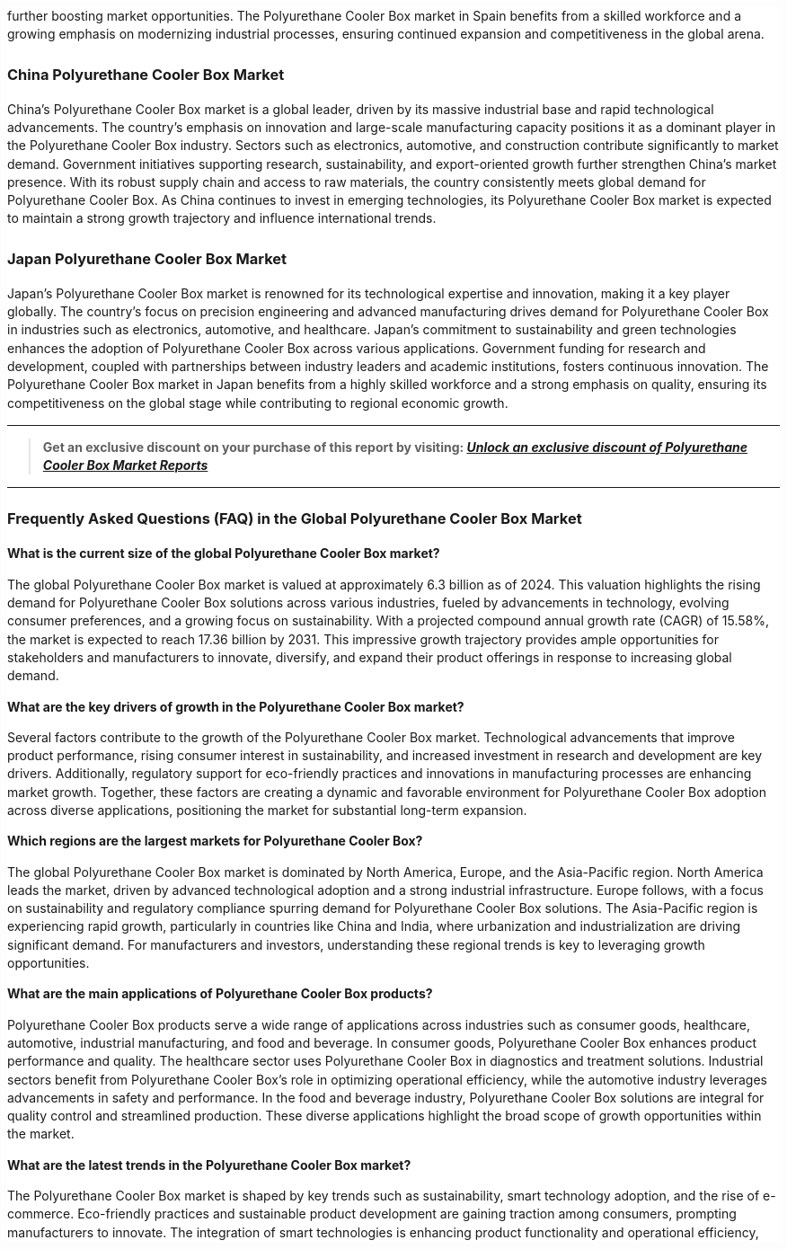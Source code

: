 further boosting market opportunities. The Polyurethane Cooler Box market in Spain benefits from a skilled workforce and a growing emphasis on modernizing industrial processes, ensuring continued expansion and competitiveness in the global arena.</p><h3>China Polyurethane Cooler Box Market</h3><p>China&rsquo;s Polyurethane Cooler Box market is a global leader, driven by its massive industrial base and rapid technological advancements. The country&rsquo;s emphasis on innovation and large-scale manufacturing capacity positions it as a dominant player in the Polyurethane Cooler Box industry. Sectors such as electronics, automotive, and construction contribute significantly to market demand. Government initiatives supporting research, sustainability, and export-oriented growth further strengthen China&rsquo;s market presence. With its robust supply chain and access to raw materials, the country consistently meets global demand for Polyurethane Cooler Box. As China continues to invest in emerging technologies, its Polyurethane Cooler Box market is expected to maintain a strong growth trajectory and influence international trends.</p><h3>Japan Polyurethane Cooler Box Market</h3><p>Japan&rsquo;s Polyurethane Cooler Box market is renowned for its technological expertise and innovation, making it a key player globally. The country&rsquo;s focus on precision engineering and advanced manufacturing drives demand for Polyurethane Cooler Box in industries such as electronics, automotive, and healthcare. Japan&rsquo;s commitment to sustainability and green technologies enhances the adoption of Polyurethane Cooler Box across various applications. Government funding for research and development, coupled with partnerships between industry leaders and academic institutions, fosters continuous innovation. The Polyurethane Cooler Box market in Japan benefits from a highly skilled workforce and a strong emphasis on quality, ensuring its competitiveness on the global stage while contributing to regional economic growth.</p><hr /><blockquote><p><strong>Get an exclusive discount on your purchase of this report by visiting: <em><a href="://marketresearchpulse.com/ask-for-discount/17732?utm_source=Github&amp;utm_medium=0112">Unlock an exclusive discount of Polyurethane Cooler Box Market Reports</a></em>&nbsp;</strong></p></blockquote><hr /><h3>Frequently Asked Questions (FAQ) in the Global Polyurethane Cooler Box Market</h3><p><strong>What is the current size of the global Polyurethane Cooler Box market?</strong></p><p>The global Polyurethane Cooler Box market is valued at approximately 6.3 billion as of 2024. This valuation highlights the rising demand for Polyurethane Cooler Box solutions across various industries, fueled by advancements in technology, evolving consumer preferences, and a growing focus on sustainability. With a projected compound annual growth rate (CAGR) of 15.58%, the market is expected to reach 17.36 billion by 2031. This impressive growth trajectory provides ample opportunities for stakeholders and manufacturers to innovate, diversify, and expand their product offerings in response to increasing global demand.</p><p><strong>What are the key drivers of growth in the Polyurethane Cooler Box market?</strong></p><p>Several factors contribute to the growth of the Polyurethane Cooler Box market. Technological advancements that improve product performance, rising consumer interest in sustainability, and increased investment in research and development are key drivers. Additionally, regulatory support for eco-friendly practices and innovations in manufacturing processes are enhancing market growth. Together, these factors are creating a dynamic and favorable environment for Polyurethane Cooler Box adoption across diverse applications, positioning the market for substantial long-term expansion.</p><p><strong>Which regions are the largest markets for Polyurethane Cooler Box?</strong></p><p>The global Polyurethane Cooler Box market is dominated by North America, Europe, and the Asia-Pacific region. North America leads the market, driven by advanced technological adoption and a strong industrial infrastructure. Europe follows, with a focus on sustainability and regulatory compliance spurring demand for Polyurethane Cooler Box solutions. The Asia-Pacific region is experiencing rapid growth, particularly in countries like China and India, where urbanization and industrialization are driving significant demand. For manufacturers and investors, understanding these regional trends is key to leveraging growth opportunities.</p><p><strong>What are the main applications of Polyurethane Cooler Box products?</strong></p><p>Polyurethane Cooler Box products serve a wide range of applications across industries such as consumer goods, healthcare, automotive, industrial manufacturing, and food and beverage. In consumer goods, Polyurethane Cooler Box enhances product performance and quality. The healthcare sector uses Polyurethane Cooler Box in diagnostics and treatment solutions. Industrial sectors benefit from Polyurethane Cooler Box&rsquo;s role in optimizing operational efficiency, while the automotive industry leverages advancements in safety and performance. In the food and beverage industry, Polyurethane Cooler Box solutions are integral for quality control and streamlined production. These diverse applications highlight the broad scope of growth opportunities within the market.</p><p><strong>What are the latest trends in the Polyurethane Cooler Box market?</strong></p><p>The Polyurethane Cooler Box market is shaped by key trends such as sustainability, smart technology adoption, and the rise of e-commerce. Eco-friendly practices and sustainable product development are gaining traction among consumers, prompting manufacturers to innovate. The integration of smart technologies is enhancing product functionality and operational efficiency,